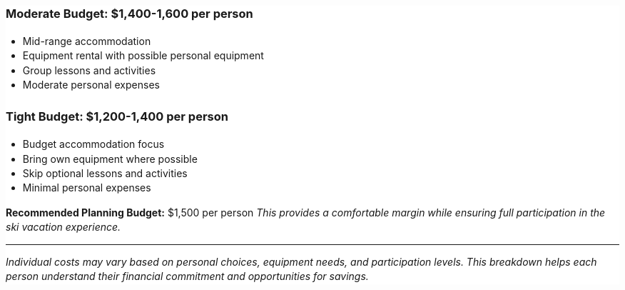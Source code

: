 ### Moderate Budget: $1,400-1,600 per person
- Mid-range accommodation
- Equipment rental with possible personal equipment
- Group lessons and activities
- Moderate personal expenses

### Tight Budget: $1,200-1,400 per person
- Budget accommodation focus
- Bring own equipment where possible
- Skip optional lessons and activities
- Minimal personal expenses

**Recommended Planning Budget:** $1,500 per person
*This provides a comfortable margin while ensuring full participation in the ski vacation experience.*

---

*Individual costs may vary based on personal choices, equipment needs, and participation levels. This breakdown helps each person understand their financial commitment and opportunities for savings.*